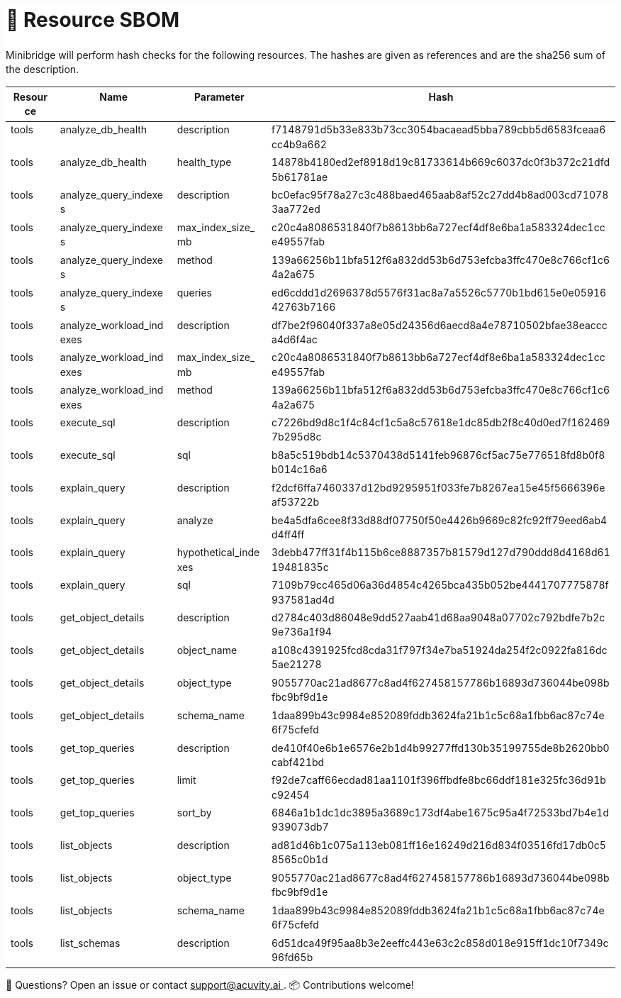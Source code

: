 
# 🔐 Resource SBOM

Minibridge will perform hash checks for the following resources. The hashes are given as references and are the sha256 sum of the description.

| Resource | Name | Parameter | Hash |
|-----------|------|------|------|
| tools | analyze_db_health | description | f7148791d5b33e833b73cc3054bacaead5bba789cbb5d6583fceaa6cc4b9a662 |
| tools | analyze_db_health | health_type | 14878b4180ed2ef8918d19c81733614b669c6037dc0f3b372c21dfd5b61781ae |
| tools | analyze_query_indexes | description | bc0efac95f78a27c3c488baed465aab8af52c27dd4b8ad003cd710783aa772ed |
| tools | analyze_query_indexes | max_index_size_mb | c20c4a8086531840f7b8613bb6a727ecf4df8e6ba1a583324dec1cce49557fab |
| tools | analyze_query_indexes | method | 139a66256b11bfa512f6a832dd53b6d753efcba3ffc470e8c766cf1c64a2a675 |
| tools | analyze_query_indexes | queries | ed6cddd1d2696378d5576f31ac8a7a5526c5770b1bd615e0e0591642763b7166 |
| tools | analyze_workload_indexes | description | df7be2f96040f337a8e05d24356d6aecd8a4e78710502bfae38eaccca4d6f4ac |
| tools | analyze_workload_indexes | max_index_size_mb | c20c4a8086531840f7b8613bb6a727ecf4df8e6ba1a583324dec1cce49557fab |
| tools | analyze_workload_indexes | method | 139a66256b11bfa512f6a832dd53b6d753efcba3ffc470e8c766cf1c64a2a675 |
| tools | execute_sql | description | c7226bd9d8c1f4c84cf1c5a8c57618e1dc85db2f8c40d0ed7f1624697b295d8c |
| tools | execute_sql | sql | b8a5c519bdb14c5370438d5141feb96876cf5ac75e776518fd8b0f8b014c16a6 |
| tools | explain_query | description | f2dcf6ffa7460337d12bd9295951f033fe7b8267ea15e45f5666396eaf53722b |
| tools | explain_query | analyze | be4a5dfa6cee8f33d88df07750f50e4426b9669c82fc92ff79eed6ab4d4ff4ff |
| tools | explain_query | hypothetical_indexes | 3debb477ff31f4b115b6ce8887357b81579d127d790ddd8d4168d6119481835c |
| tools | explain_query | sql | 7109b79cc465d06a36d4854c4265bca435b052be4441707775878f937581ad4d |
| tools | get_object_details | description | d2784c403d86048e9dd527aab41d68aa9048a07702c792bdfe7b2c9e736a1f94 |
| tools | get_object_details | object_name | a108c4391925fcd8cda31f797f34e7ba51924da254f2c0922fa816dc5ae21278 |
| tools | get_object_details | object_type | 9055770ac21ad8677c8ad4f627458157786b16893d736044be098bfbc9bf9d1e |
| tools | get_object_details | schema_name | 1daa899b43c9984e852089fddb3624fa21b1c5c68a1fbb6ac87c74e6f75cfefd |
| tools | get_top_queries | description | de410f40e6b1e6576e2b1d4b99277ffd130b35199755de8b2620bb0cabf421bd |
| tools | get_top_queries | limit | f92de7caff66ecdad81aa1101f396ffbdfe8bc66ddf181e325fc36d91bc92454 |
| tools | get_top_queries | sort_by | 6846a1b1dc1dc3895a3689c173df4abe1675c95a4f72533bd7b4e1d939073db7 |
| tools | list_objects | description | ad81d46b1c075a113eb081ff16e16249d216d834f03516fd17db0c58565c0b1d |
| tools | list_objects | object_type | 9055770ac21ad8677c8ad4f627458157786b16893d736044be098bfbc9bf9d1e |
| tools | list_objects | schema_name | 1daa899b43c9984e852089fddb3624fa21b1c5c68a1fbb6ac87c74e6f75cfefd |
| tools | list_schemas | description | 6d51dca49f95aa8b3e2eeffc443e63c2c858d018e915ff1dc10f7349c96fd65b |


💬 Questions? Open an issue or contact [ support@acuvity.ai ](mailto:support@acuvity.ai).
📦 Contributions welcome!
